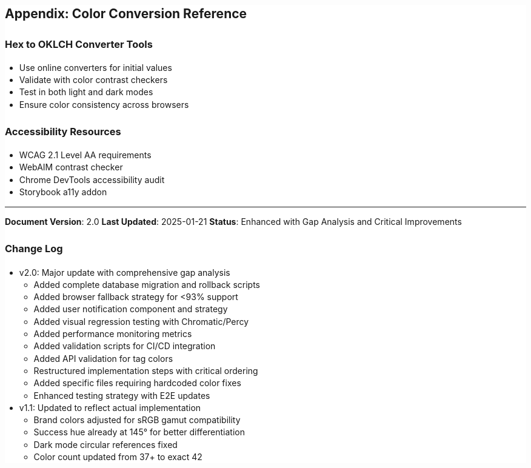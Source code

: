 ## Appendix: Color Conversion Reference

### Hex to OKLCH Converter Tools
- Use online converters for initial values
- Validate with color contrast checkers
- Test in both light and dark modes
- Ensure color consistency across browsers

### Accessibility Resources
- WCAG 2.1 Level AA requirements
- WebAIM contrast checker
- Chrome DevTools accessibility audit
- Storybook a11y addon

---

**Document Version**: 2.0
**Last Updated**: 2025-01-21
**Status**: Enhanced with Gap Analysis and Critical Improvements

### Change Log
- v2.0: Major update with comprehensive gap analysis
  - Added complete database migration and rollback scripts
  - Added browser fallback strategy for <93% support
  - Added user notification component and strategy
  - Added visual regression testing with Chromatic/Percy
  - Added performance monitoring metrics
  - Added validation scripts for CI/CD integration
  - Added API validation for tag colors
  - Restructured implementation steps with critical ordering
  - Added specific files requiring hardcoded color fixes
  - Enhanced testing strategy with E2E updates
- v1.1: Updated to reflect actual implementation
  - Brand colors adjusted for sRGB gamut compatibility
  - Success hue already at 145° for better differentiation
  - Dark mode circular references fixed
  - Color count updated from 37+ to exact 42